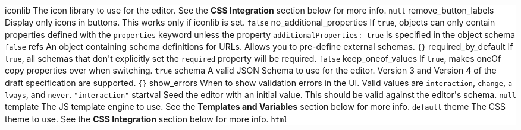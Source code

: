   <tr>
    <td>iconlib</td>
    <td>The icon library to use for the editor.  See the <strong>CSS Integration</strong> section below for more info.</td>
    <td><code>null</code></td>
  </tr>
  <tr>
      <td>remove_button_labels</td>
      <td>Display only icons in buttons. This works only if iconlib is set.</td>
      <td><code>false</code></td>
    </tr>
  <tr>
    <td>no_additional_properties</td>
    <td>If <code>true</code>, objects can only contain properties defined with the <code>properties</code> keyword unless the property <code>additionalProperties: true</code> is specified in the object schema</td>
    <td><code>false</code></td>
  </tr>
  <tr>
    <td>refs</td>
    <td>An object containing schema definitions for URLs.  Allows you to pre-define external schemas.</td>
    <td><code>{}</code></td>
  </tr>
  <tr>
    <td>required_by_default</td>
    <td>If <code>true</code>, all schemas that don't explicitly set the <code>required</code> property will be required.</td>
    <td><code>false</code></td>
  </tr>
  <tr>
    <td>keep_oneof_values</td>
    <td>If <code>true</code>, makes oneOf copy properties over when switching.</td>
    <td><code>true</code></td>
  </tr>
  <tr>
    <td>schema</td>
    <td>A valid JSON Schema to use for the editor.  Version 3 and Version 4 of the draft specification are supported.</td>
    <td><code>{}</code></td>
  </tr>
  <tr>
    <td>show_errors</td>
    <td>When to show validation errors in the UI.  Valid values are <code>interaction</code>, <code>change</code>, <code>always</code>, and <code>never</code>.</td>
    <td><code>"interaction"</code></td>
  </tr>
  <tr>
    <td>startval</td>
    <td>Seed the editor with an initial value.  This should be valid against the editor's schema.</td>
    <td><code>null</code></td>
  </tr>
  <tr>
    <td>template</td>
    <td>The JS template engine to use. See the <strong>Templates and Variables</strong> section below for more info.</td>
    <td><code>default</code></td>
  </tr>
  <tr>
    <td>theme</td>
    <td>The CSS theme to use.  See the <strong>CSS Integration</strong> section below for more info.</td>
    <td><code>html</code></td>
  </tr>
